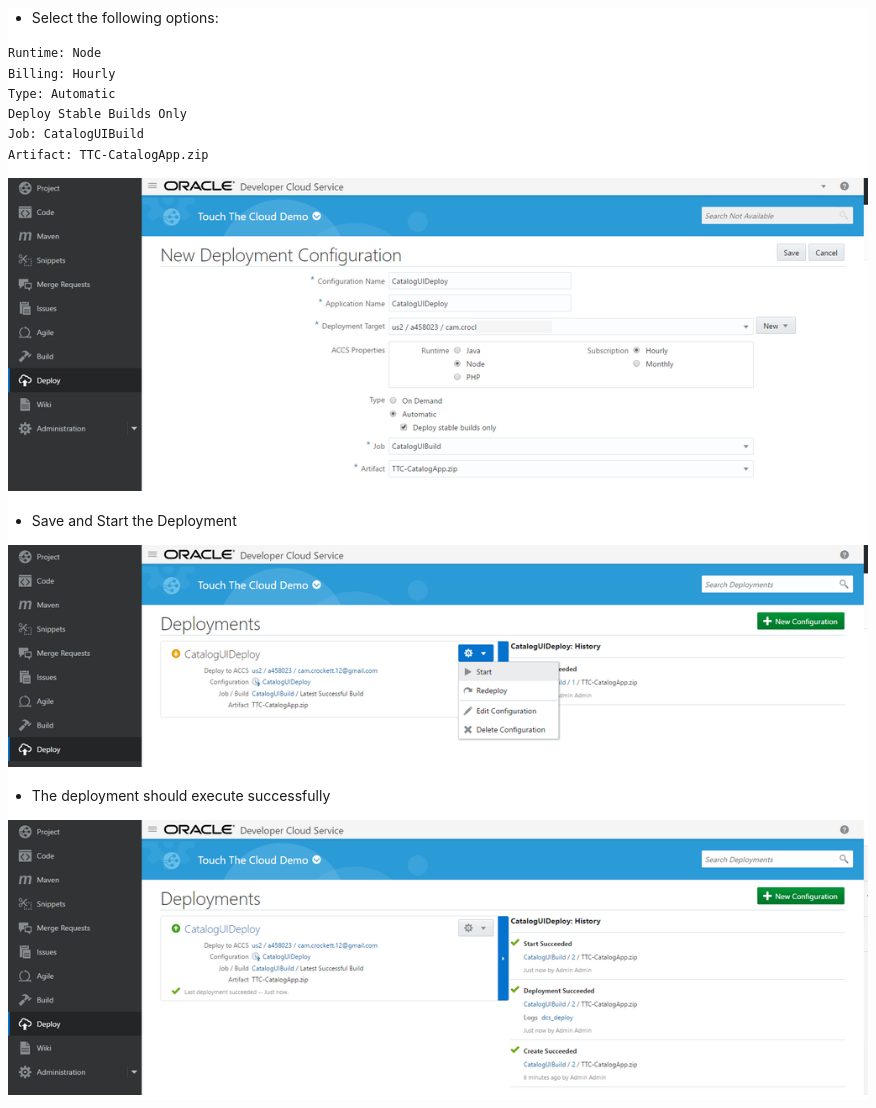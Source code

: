- Select the following options:


```
Runtime: Node
Billing: Hourly
Type: Automatic
Deploy Stable Builds Only
Job: CatalogUIBuild
Artifact: TTC-CatalogApp.zip
```

![](images/100/step24.png)

- Save and Start the Deployment

![](images/100/step25.png)

- The deployment should execute successfully

![](images/100/step26.png)
